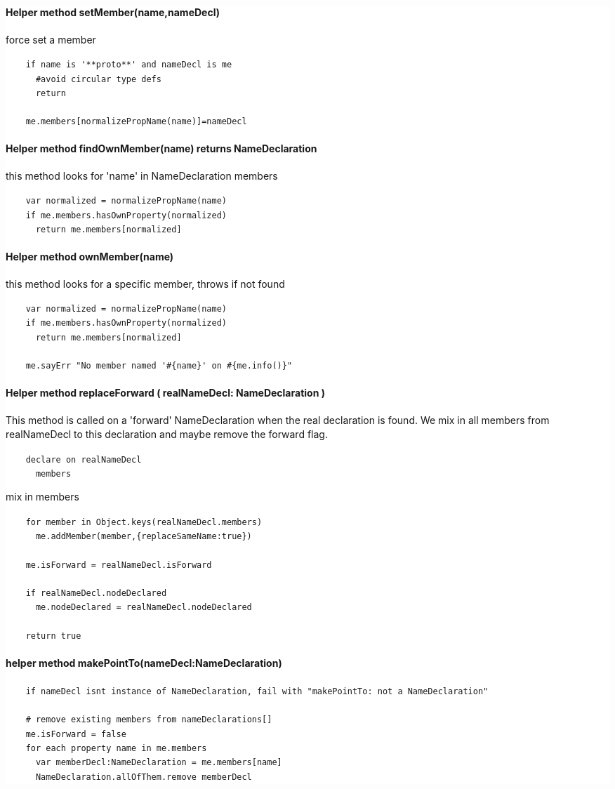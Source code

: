 #### Helper method setMember(name,nameDecl)
force set a member

        if name is '**proto**' and nameDecl is me
          #avoid circular type defs
          return

        me.members[normalizePropName(name)]=nameDecl

#### Helper method findOwnMember(name) returns NameDeclaration
this method looks for 'name' in NameDeclaration members

        var normalized = normalizePropName(name)
        if me.members.hasOwnProperty(normalized)
          return me.members[normalized]



#### Helper method ownMember(name)
this method looks for a specific member, throws if not found

        var normalized = normalizePropName(name)
        if me.members.hasOwnProperty(normalized)
          return me.members[normalized]

        me.sayErr "No member named '#{name}' on #{me.info()}"


#### Helper method replaceForward ( realNameDecl: NameDeclaration )
This method is called on a 'forward' NameDeclaration
when the real declaration is found.
We mix in all members from realNameDecl to this declaration 
and maybe remove the forward flag.

        declare on realNameDecl
          members

mix in members

        for member in Object.keys(realNameDecl.members)
          me.addMember(member,{replaceSameName:true})

        me.isForward = realNameDecl.isForward

        if realNameDecl.nodeDeclared
          me.nodeDeclared = realNameDecl.nodeDeclared

        return true




#### helper method makePointTo(nameDecl:NameDeclaration)
        
        if nameDecl isnt instance of NameDeclaration, fail with "makePointTo: not a NameDeclaration"

        # remove existing members from nameDeclarations[]
        me.isForward = false
        for each property name in me.members
          var memberDecl:NameDeclaration = me.members[name]
          NameDeclaration.allOfThem.remove memberDecl
